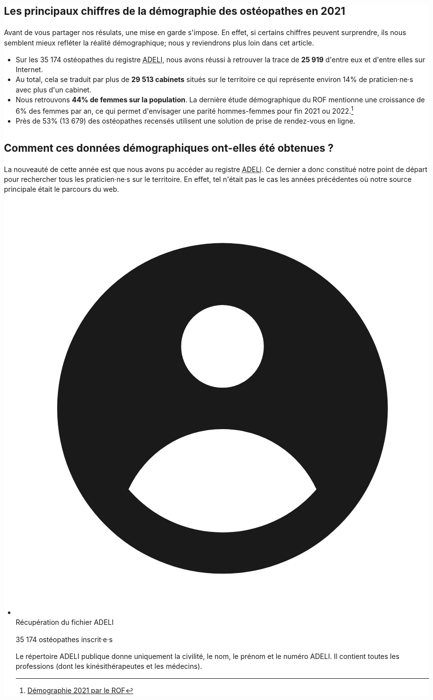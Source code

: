 <div class="w-full px-4 py-4 prose lg:w-9/12 max-w-none font-readable">

## Les principaux chiffres de la démographie des ostéopathes en 2021
Avant de vous partager nos résulats, une mise en garde s'impose. En effet,
si certains chiffres peuvent surprendre, ils nous semblent mieux refléter
la réalité démographique; nous y reviendrons plus loin dans cet article.

- Sur les 35&nbsp;174 ostéopathes du registre
<abbr title="Automatisation DEs LIstes">ADELI</abbr>, nous avons réussi à
retrouver la trace de **25&nbsp;919** d'entre eux et d'entre elles sur Internet.
- Au total, cela se traduit par plus de **29&nbsp;513 cabinets** situés
sur le territoire ce qui représente environ 14% de praticien·ne·s
avec plus d'un cabinet.
- Nous retrouvons **44% de femmes sur la population**. La dernière
étude démographique du ROF mentionne une croissance de 6% des femmes
par an, ce qui permet d'envisager une parité hommes-femmes
pour fin 2021 ou 2022.[^1]
- Près de 53% (13&nbsp;679) des ostéopathes recensés utilisent une solution de
prise de rendez-vous en ligne.

[^1]: [Démographie 2021 par le ROF](https://www.osteopathie.org/client/document/demographierofjanvier2021_527.pdf)

## Comment ces données démographiques ont-elles été obtenues ?
La nouveauté de cette année est que nous avons pu accéder au registre
<abbr title="Automatisation DEs LIstes">ADELI</abbr>. Ce dernier a donc constitué
notre point de départ pour rechercher tous les praticien·ne·s sur le territoire.
En effet, tel n'était pas le cas les années précédentes où notre source principale
était le parcours du web.

</div>

<div class="flow-root mt-8 mb-8 font-readable">
  <ul>
    <li>
      <div class="relative pb-8">
        <span class="absolute top-5 left-5 -ml-px h-full w-0.5 bg-gray-200" aria-hidden="true"></span>
        <div class="relative flex items-start space-x-3">
          <div class="relative flex items-start space-x-3">
          <div>
            <div class="relative px-1">
              <div class="flex items-center justify-center w-8 h-8 bg-gray-100 rounded-full ring-8 ring-white">
                <svg class="w-5 h-5 text-gray-500" x-description="Heroicon name: solid/user-circle"
                  xmlns="http://www.w3.org/2000/svg" viewBox="0 0 20 20" fill="currentColor" aria-hidden="true"><path fill-rule="evenodd"
                    d="M18 10a8 8 0 11-16 0 8 8 0 0116 0zm-6-3a2 2 0 11-4 0 2 2 0 014 0zm-2 4a5 5 0 00-4.546 2.916A5.986 5.986 0 0010 16a5.986 5.986 0 004.546-2.084A5 5 0 0010 11z"
                    clip-rule="evenodd"></path></svg>
              </div>
            </div>
          </div>
          <div class="flex-1 min-w-0">
            <div>
              <div class="text-sm">
                <span class="font-medium text-gray-900">Récupération du fichier ADELI</span>
              </div>
              <p class="mt-0.5 text-sm text-gray-500">
                35&nbsp;174 ostéopathes inscrit·e·s
              </p>
            </div>
            <div class="mt-2 text-sm text-gray-700">
              <p>
                Le répertoire ADELI publique donne uniquement la civilité, le nom, le prénom et le numéro ADELI.
                Il contient toutes les professions (dont les kinésithérapeutes et les médecins).

[^2]: [Rapport sur l'exploitation des sources <abbr title="Automatisation DEs LIstes">ADELI</abbr> et <abbr
[^3]: [Bilan démographie 2020 de l'<abbr
[^4]: [Étude du métier d'ostéopathe en